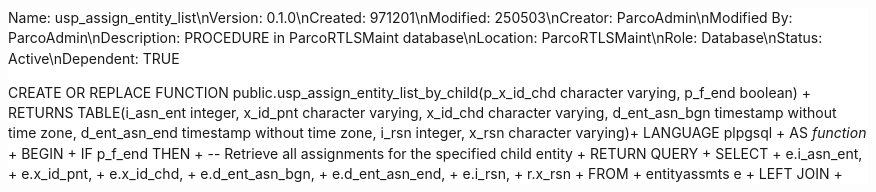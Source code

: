 
Name: usp_assign_entity_list\nVersion: 0.1.0\nCreated: 971201\nModified: 250503\nCreator: ParcoAdmin\nModified By: ParcoAdmin\nDescription: PROCEDURE in ParcoRTLSMaint database\nLocation: ParcoRTLSMaint\nRole: Database\nStatus: Active\nDependent: TRUE

 CREATE OR REPLACE FUNCTION public.usp_assign_entity_list_by_child(p_x_id_chd character varying, p_f_end boolean)                                                                                                       +
  RETURNS TABLE(i_asn_ent integer, x_id_pnt character varying, x_id_chd character varying, d_ent_asn_bgn timestamp without time zone, d_ent_asn_end timestamp without time zone, i_rsn integer, x_rsn character varying)+
  LANGUAGE plpgsql                                                                                                                                                                                                      +
 AS $function$                                                                                                                                                                                                          +
 BEGIN                                                                                                                                                                                                                  +
     IF p_f_end THEN                                                                                                                                                                                                    +
         -- Retrieve all assignments for the specified child entity                                                                                                                                                     +
         RETURN QUERY                                                                                                                                                                                                   +
         SELECT                                                                                                                                                                                                         +
             e.i_asn_ent,                                                                                                                                                                                               +
             e.x_id_pnt,                                                                                                                                                                                                +
             e.x_id_chd,                                                                                                                                                                                                +
             e.d_ent_asn_bgn,                                                                                                                                                                                           +
             e.d_ent_asn_end,                                                                                                                                                                                           +
             e.i_rsn,                                                                                                                                                                                                   +
             r.x_rsn                                                                                                                                                                                                    +
         FROM                                                                                                                                                                                                           +
             entityassmts e                                                                                                                                                                                             +
         LEFT JOIN                                                                                                                                                                                                      +